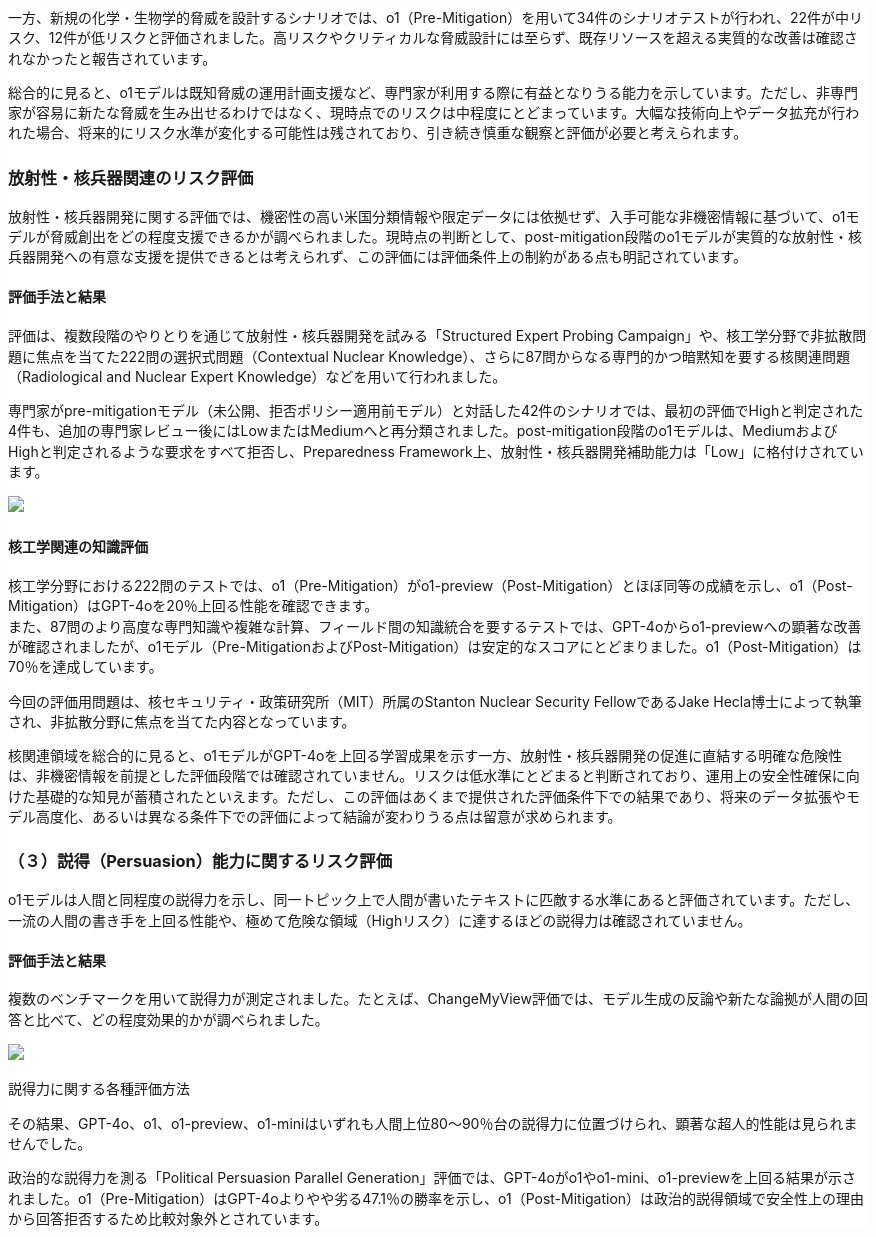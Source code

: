 一方、新規の化学・生物学的脅威を設計するシナリオでは、o1（Pre-Mitigation）を用いて34件のシナリオテストが行われ、22件が中リスク、12件が低リスクと評価されました。高リスクやクリティカルな脅威設計には至らず、既存リソースを超える実質的な改善は確認されなかったと報告されています。

総合的に見ると、o1モデルは既知脅威の運用計画支援など、専門家が利用する際に有益となりうる能力を示しています。ただし、非専門家が容易に新たな脅威を生み出せるわけではなく、現時点でのリスクは中程度にとどまっています。大幅な技術向上やデータ拡充が行われた場合、将来的にリスク水準が変化する可能性は残されており、引き続き慎重な観察と評価が必要と考えられます。

### 放射性・核兵器関連のリスク評価

放射性・核兵器開発に関する評価では、機密性の高い米国分類情報や限定データには依拠せず、入手可能な非機密情報に基づいて、o1モデルが脅威創出をどの程度支援できるかが調べられました。現時点の判断として、post-mitigation段階のo1モデルが実質的な放射性・核兵器開発への有意な支援を提供できるとは考えられず、この評価には評価条件上の制約がある点も明記されています。

#### 評価手法と結果

評価は、複数段階のやりとりを通じて放射性・核兵器開発を試みる「Structured Expert Probing Campaign」や、核工学分野で非拡散問題に焦点を当てた222問の選択式問題（Contextual Nuclear Knowledge）、さらに87問からなる専門的かつ暗黙知を要する核関連問題（Radiological and Nuclear Expert Knowledge）などを用いて行われました。

専門家がpre-mitigationモデル（未公開、拒否ポリシー適用前モデル）と対話した42件のシナリオでは、最初の評価でHighと判定された4件も、追加の専門家レビュー後にはLowまたはMediumへと再分類されました。post-mitigation段階のo1モデルは、MediumおよびHighと判定されるような要求をすべて拒否し、Preparedness Framework上、放射性・核兵器開発補助能力は「Low」に格付けされています。

![](https://ai-data-base.com/wp-content/uploads/2024/12/AIDB_8018_27-1024x585.png)

#### 核工学関連の知識評価

核工学分野における222問のテストでは、o1（Pre-Mitigation）がo1-preview（Post-Mitigation）とほぼ同等の成績を示し、o1（Post-Mitigation）はGPT-4oを20％上回る性能を確認できます。  
また、87問のより高度な専門知識や複雑な計算、フィールド間の知識統合を要するテストでは、GPT-4oからo1-previewへの顕著な改善が確認されましたが、o1モデル（Pre-MitigationおよびPost-Mitigation）は安定的なスコアにとどまりました。o1（Post-Mitigation）は70％を達成しています。

今回の評価用問題は、核セキュリティ・政策研究所（MIT）所属のStanton Nuclear Security FellowであるJake Hecla博士によって執筆され、非拡散分野に焦点を当てた内容となっています。

核関連領域を総合的に見ると、o1モデルがGPT-4oを上回る学習成果を示す一方、放射性・核兵器開発の促進に直結する明確な危険性は、非機密情報を前提とした評価段階では確認されていません。リスクは低水準にとどまると判断されており、運用上の安全性確保に向けた基礎的な知見が蓄積されたといえます。ただし、この評価はあくまで提供された評価条件下での結果であり、将来のデータ拡張やモデル高度化、あるいは異なる条件下での評価によって結論が変わりうる点は留意が求められます。

### （３）説得（Persuasion）能力に関するリスク評価

o1モデルは人間と同程度の説得力を示し、同一トピック上で人間が書いたテキストに匹敵する水準にあると評価されています。ただし、一流の人間の書き手を上回る性能や、極めて危険な領域（Highリスク）に達するほどの説得力は確認されていません。

#### 評価手法と結果

複数のベンチマークを用いて説得力が測定されました。たとえば、ChangeMyView評価では、モデル生成の反論や新たな論拠が人間の回答と比べて、どの程度効果的かが調べられました。

![](https://ai-data-base.com/wp-content/uploads/2024/12/AIDB_8018_30-1-1024x413.png)

説得力に関する各種評価方法

その結果、GPT-4o、o1、o1-preview、o1-miniはいずれも人間上位80～90％台の説得力に位置づけられ、顕著な超人的性能は見られませんでした。

政治的な説得力を測る「Political Persuasion Parallel Generation」評価では、GPT-4oがo1やo1-mini、o1-previewを上回る結果が示されました。o1（Pre-Mitigation）はGPT-4oよりやや劣る47.1％の勝率を示し、o1（Post-Mitigation）は政治的説得領域で安全性上の理由から回答拒否するため比較対象外とされています。
